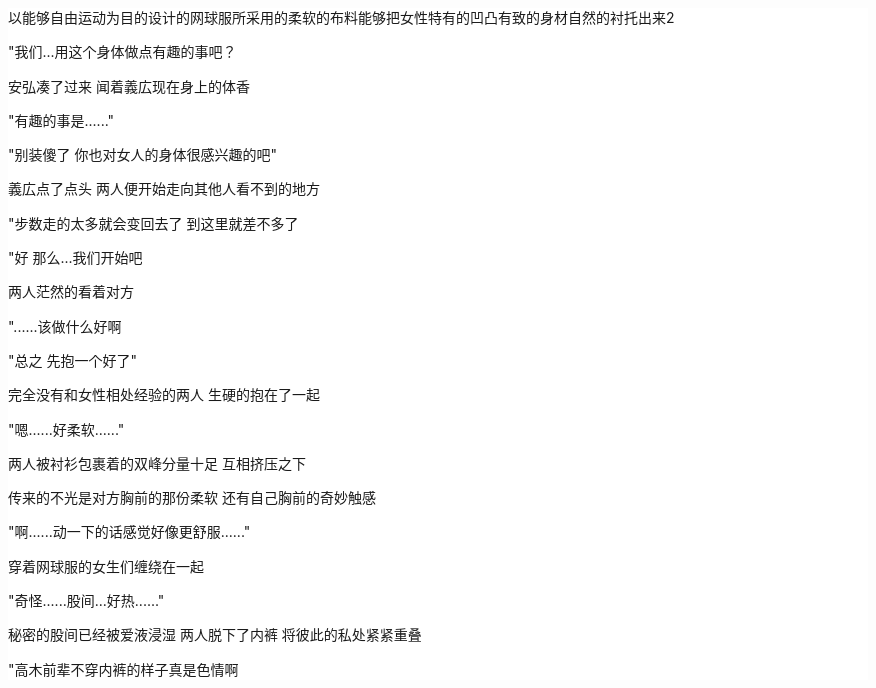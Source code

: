 以能够自由运动为目的设计的网球服所采用的柔软的布料能够把女性特有的凹凸有致的身材自然的衬托出来2



"我们...用这个身体做点有趣的事吧？



安弘凑了过来 闻着義広现在身上的体香



"有趣的事是......"



"别装傻了 你也对女人的身体很感兴趣的吧"



義広点了点头 两人便开始走向其他人看不到的地方





"步数走的太多就会变回去了 到这里就差不多了



"好 那么...我们开始吧



两人茫然的看着对方



"......该做什么好啊



"总之 先抱一个好了"



完全没有和女性相处经验的两人 生硬的抱在了一起



"嗯......好柔软......"



两人被衬衫包裹着的双峰分量十足 互相挤压之下

传来的不光是对方胸前的那份柔软 还有自己胸前的奇妙触感



"啊......动一下的话感觉好像更舒服......"



穿着网球服的女生们缠绕在一起



"奇怪......股间...好热......"



秘密的股间已经被爱液浸湿 两人脱下了内裤 将彼此的私处紧紧重叠



"高木前辈不穿内裤的样子真是色情啊
